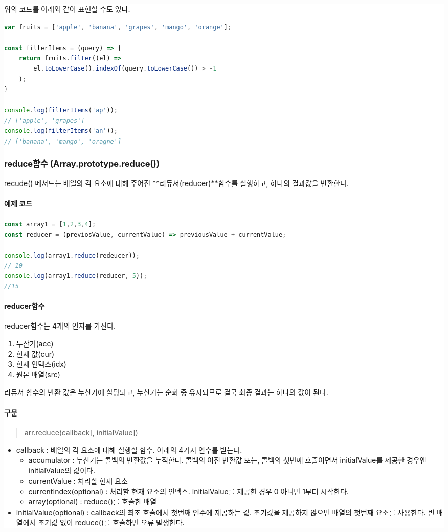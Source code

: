 위의 코드를 아래와 같이 표현할 수도 있다.

```javascript
var fruits = ['apple', 'banana', 'grapes', 'mango', 'orange'];

const filterItems = (query) => {
    return fruits.filter((el) => 
        el.toLowerCase().indexOf(query.toLowerCase()) > -1
    );
}

console.log(filterItems('ap'));
// ['apple', 'grapes']
console.log(filterItems('an'));
// ['banana', 'mango', 'oragne']
```




### reduce함수 (Array.prototype.reduce())

recude() 메서드는 배열의 각 요소에 대해 주어진 **리듀서(reducer)**함수를 실행하고, 하나의 결과값을 반환한다.

#### 예제 코드

```javascript
const array1 = [1,2,3,4];
const reducer = (previosValue, currentValue) => previousValue + currentValue;

console.log(array1.reduce(redeucer));
// 10
console.log(array1.reduce(reducer, 5));
//15
```

#### reducer함수

reducer함수는 4개의 인자를 가진다.

1. 누산기(acc)
2. 현재 값(cur)
3. 현재 인덱스(idx)
4. 원본 배열(src)

리듀서 함수의 반환 값은 누산기에 할당되고, 누산기는 순회 중 유지되므로 결국 최종 결과는 하나의 값이 된다.

#### 구문

> arr.reduce(callback[, initialValue])

- callback : 배열의 각 요소에 대해 실행할 함수. 아래의 4가지 인수를 받는다.
    - accumulator : 누산기는 콜백의 반환값을 누적한다. 콜백의 이전 반환값 또는, 콜백의 첫번째 호출이면서 initialValue를 제공한 경우엔 initialValue의 값이다.
    - currentValue : 처리할 현재 요소
    - currentIndex(optional) : 처리할 현재 요소의 인덱스. initialValue를 제공한 경우 0 아니면 1부터 시작한다.
    - array(optional) : reduce()를 호출한 배열
- initialValue(optional) : callback의 최초 호출에서 첫번째 인수에 제공하는 값. 초기값을 제공하지 않으면 배열의 첫번째 요소를 사용한다. 빈 배열에서 초기값 없이 reduce()를 호출하면 오류 발생한다.
